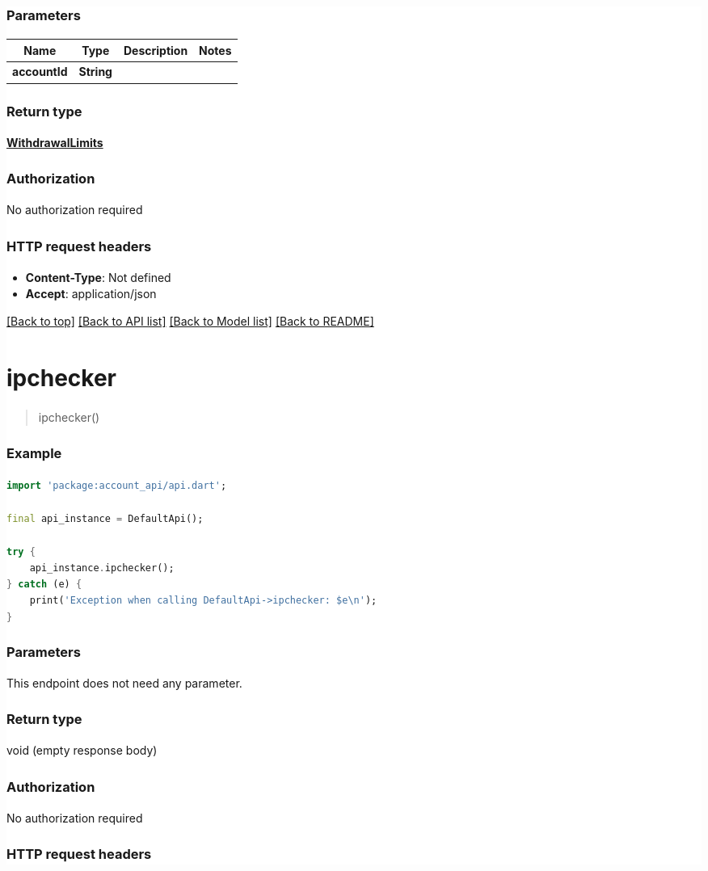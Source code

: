 ### Parameters

Name | Type | Description  | Notes
------------- | ------------- | ------------- | -------------
 **accountId** | **String**|  | 

### Return type

[**WithdrawalLimits**](WithdrawalLimits.md)

### Authorization

No authorization required

### HTTP request headers

 - **Content-Type**: Not defined
 - **Accept**: application/json

[[Back to top]](#) [[Back to API list]](../README.md#documentation-for-api-endpoints) [[Back to Model list]](../README.md#documentation-for-models) [[Back to README]](../README.md)

# **ipchecker**
> ipchecker()



### Example
```dart
import 'package:account_api/api.dart';

final api_instance = DefaultApi();

try {
    api_instance.ipchecker();
} catch (e) {
    print('Exception when calling DefaultApi->ipchecker: $e\n');
}
```

### Parameters
This endpoint does not need any parameter.

### Return type

void (empty response body)

### Authorization

No authorization required

### HTTP request headers
